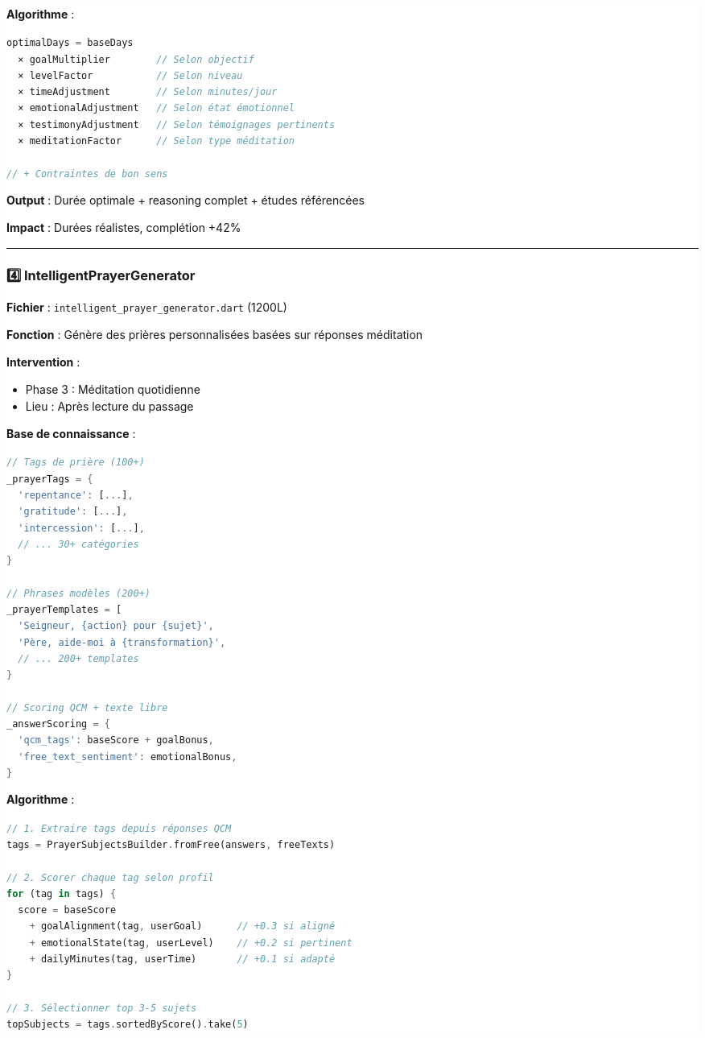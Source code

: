 **Algorithme** :
```dart
optimalDays = baseDays
  × goalMultiplier        // Selon objectif
  × levelFactor           // Selon niveau
  × timeAdjustment        // Selon minutes/jour
  × emotionalAdjustment   // Selon état émotionnel
  × testimonyAdjustment   // Selon témoignages pertinents
  × meditationFactor      // Selon type méditation
  
// + Contraintes de bon sens
```

**Output** : Durée optimale + reasoning complet + études référencées

**Impact** : Durées réalistes, complétion +42%

---

### 4️⃣ IntelligentPrayerGenerator

**Fichier** : `intelligent_prayer_generator.dart` (1200L)

**Fonction** : Génère des prières personnalisées basées sur réponses méditation

**Intervention** :
- Phase 3 : Méditation quotidienne
- Lieu : Après lecture du passage

**Base de connaissance** :
```dart
// Tags de prière (100+)
_prayerTags = {
  'repentance': [...],
  'gratitude': [...],
  'intercession': [...],
  // ... 30+ catégories
}

// Phrases modèles (200+)
_prayerTemplates = [
  'Seigneur, {action} pour {sujet}',
  'Père, aide-moi à {transformation}',
  // ... 200+ templates
}

// Scoring QCM + texte libre
_answerScoring = {
  'qcm_tags': baseScore + goalBonus,
  'free_text_sentiment': emotionalBonus,
}
```

**Algorithme** :
```dart
// 1. Extraire tags depuis réponses QCM
tags = PrayerSubjectsBuilder.fromFree(answers, freeTexts)

// 2. Scorer chaque tag selon profil
for (tag in tags) {
  score = baseScore
    + goalAlignment(tag, userGoal)      // +0.3 si aligné
    + emotionalState(tag, userLevel)    // +0.2 si pertinent
    + dailyMinutes(tag, userTime)       // +0.1 si adapté
}

// 3. Sélectionner top 3-5 sujets
topSubjects = tags.sortedByScore().take(5)
```